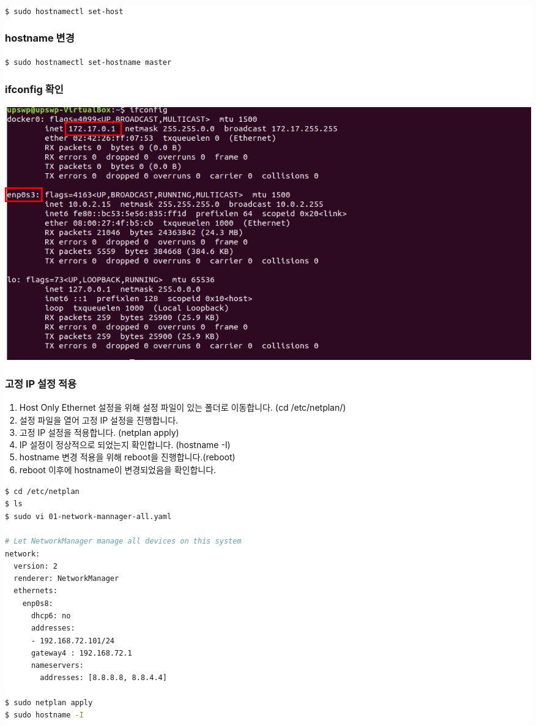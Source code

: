 ```bash
$ sudo hostnamectl set-host
```

### hostname 변경

```bash
$ sudo hostnamectl set-hostname master
```

### ifconfig 확인

![How%20to%20install%20Hyperledger%20a7699f815fca4f45bd0a073497fdee35/Untitled%2038.png](How%20to%20install%20Hyperledger%20a7699f815fca4f45bd0a073497fdee35/Untitled%2038.png)

### 고정 IP 설정 적용

1. Host Only Ethernet 설정을 위해 설정 파일이 있는 폴더로 이동합니다. (cd /etc/netplan/)
2. 설정 파일을 열어 고정 IP 설정을 진행합니다.
3. 고정 IP 설정을 적용합니다. (netplan apply)
4. IP 설정이 정상적으로 되었는지 확인합니다. (hostname -I)
5. hostname 변경 적용을 위해 reboot을 진행합니다.(reboot)
6. reboot 이후에 hostname이 변경되었음을 확인합니다.

```bash
$ cd /etc/netplan
$ ls
$ sudo vi 01-network-mannager-all.yaml

# Let NetworkManager manage all devices on this system
network:
  version: 2
  renderer: NetworkManager
  ethernets:
    enp0s8:
      dhcp6: no
      addresses:
      - 192.168.72.101/24
      gateway4 : 192.168.72.1
      nameservers:
        addresses: [8.8.8.8, 8.8.4.4]

$ sudo netplan apply
$ sudo hostname -I
```
